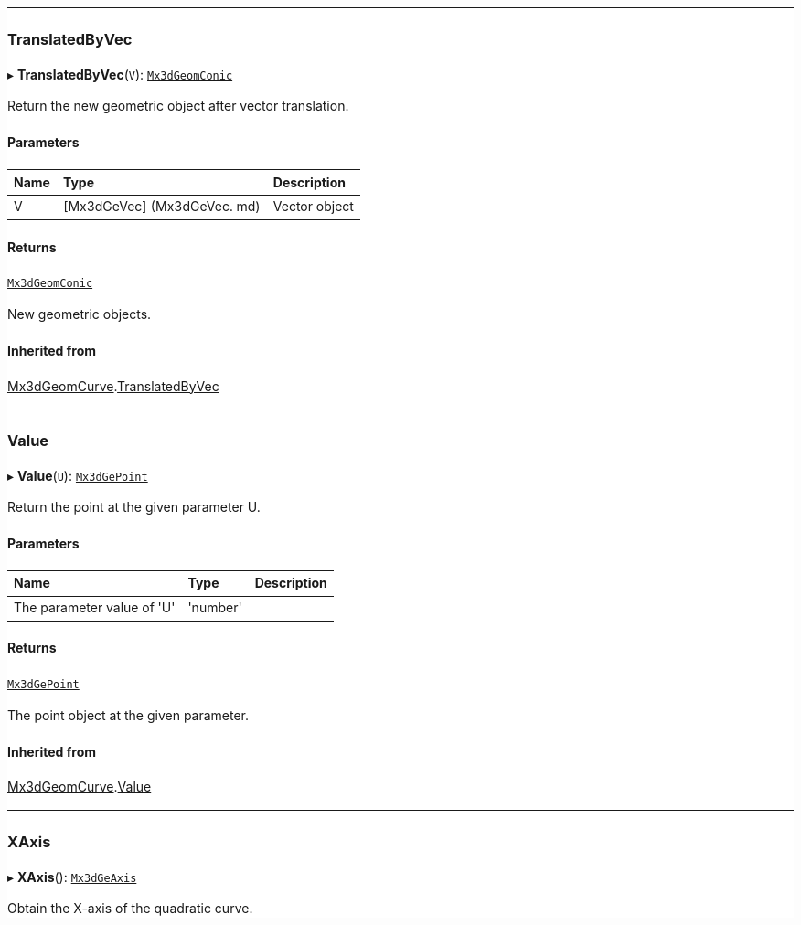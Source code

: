 ___

### TranslatedByVec

▸ **TranslatedByVec**(`V`): [`Mx3dGeomConic`](Mx3dGeomConic.md)

Return the new geometric object after vector translation.

#### Parameters

| Name | Type | Description |
| :------ | :------ | :------ |
|V | [Mx3dGeVec] (Mx3dGeVec. md) | Vector object|

#### Returns

[`Mx3dGeomConic`](Mx3dGeomConic.md)

New geometric objects.

#### Inherited from

[Mx3dGeomCurve](Mx3dGeomCurve.md).[TranslatedByVec](Mx3dGeomCurve.md#translatedbyvec)

___

### Value

▸ **Value**(`U`): [`Mx3dGePoint`](Mx3dGePoint.md)

Return the point at the given parameter U.

#### Parameters

| Name | Type | Description |
| :------ | :------ | :------ |
|The parameter value of 'U' | 'number'|

#### Returns

[`Mx3dGePoint`](Mx3dGePoint.md)

The point object at the given parameter.

#### Inherited from

[Mx3dGeomCurve](Mx3dGeomCurve.md).[Value](Mx3dGeomCurve.md#value)

___

### XAxis

▸ **XAxis**(): [`Mx3dGeAxis`](Mx3dGeAxis.md)

Obtain the X-axis of the quadratic curve.
